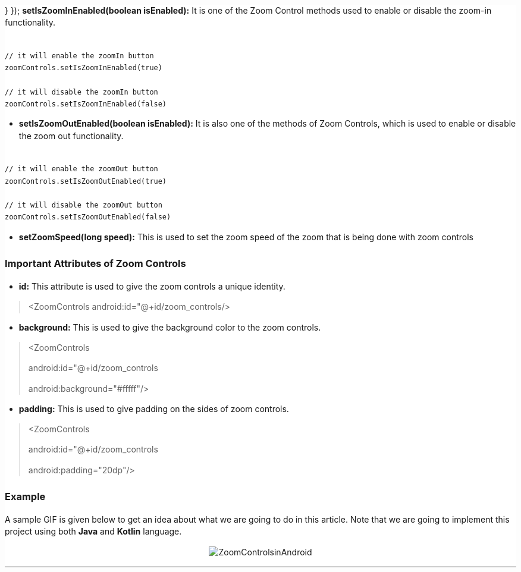  }
});
</code></pre>
**setIsZoomInEnabled(boolean isEnabled):** It is one of the Zoom Control methods used to enable or disable the zoom-in functionality.
<pre><code>
// it will enable the zoomIn button
zoomControls.setIsZoomInEnabled(true)

// it will disable the zoomIn button
zoomControls.setIsZoomInEnabled(false)
</code></pre>

-   **setIsZoomOutEnabled(boolean isEnabled):** It is also one of the methods of Zoom Controls, which is used to enable or disable the zoom out functionality.

<pre><code>
// it will enable the zoomOut button
zoomControls.setIsZoomOutEnabled(true)

// it will disable the zoomOut button
zoomControls.setIsZoomOutEnabled(false)
</code></pre>
-   **setZoomSpeed(long speed):** This is used to set the zoom speed of the zoom that is being done with zoom controls

### Important Attributes of Zoom Controls

-   **id:** This attribute is used to give the zoom controls a unique identity.

> <ZoomControls android:id="@+id/zoom_controls/>

-   **background:** This is used to give the background color to the zoom controls.

> <ZoomControls
>
> android:id="@+id/zoom_controls
>
> android:background="#fffff"/>

-   **padding:** This is used to give padding on the sides of zoom controls.

> <ZoomControls
>
> android:id="@+id/zoom_controls
>
> android:padding="20dp"/>

### Example

A sample GIF is given below to get an idea about what we are going to do in this article. Note that we are going to implement this project using both **Java** and **Kotlin** language.
 
<p align="center">
<img src="https://user-images.githubusercontent.com/78701779/134661671-92b89e0f-537c-49c2-b5fe-16ffc596d892.gif" alt="ZoomControlsinAndroid" height= 350px width=270px />
</p>
 <hr>
 